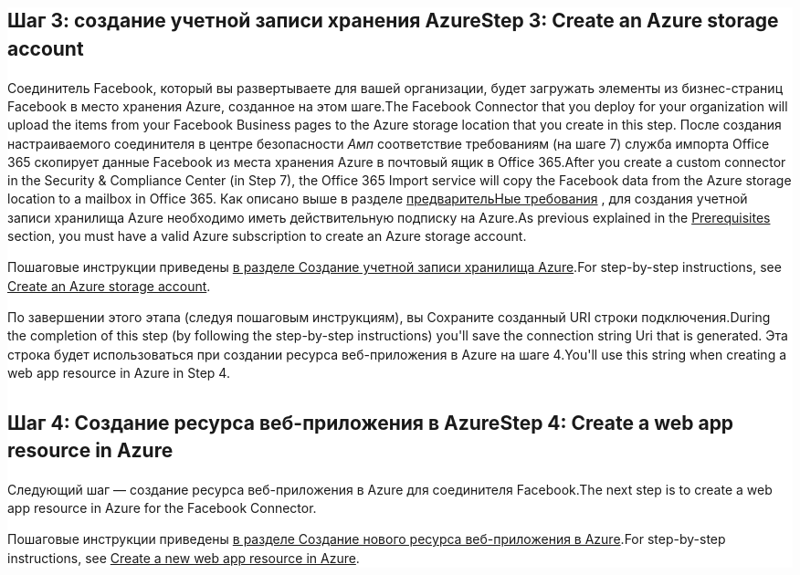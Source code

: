 ## <a name="step-3-create-an-azure-storage-account"></a><span data-ttu-id="99e46-146">Шаг 3: создание учетной записи хранения Azure</span><span class="sxs-lookup"><span data-stu-id="99e46-146">Step 3: Create an Azure storage account</span></span>

<span data-ttu-id="99e46-147">Соединитель Facebook, который вы развертываете для вашей организации, будет загружать элементы из бизнес-страниц Facebook в место хранения Azure, созданное на этом шаге.</span><span class="sxs-lookup"><span data-stu-id="99e46-147">The Facebook Connector that you deploy for your organization will upload the items from your Facebook Business pages to the Azure storage location that you create in this step.</span></span> <span data-ttu-id="99e46-148">После создания настраиваемого соединителя в центре безопасности _Амп_ соответствие требованиям (на шаге 7) служба импорта Office 365 скопирует данные Facebook из места хранения Azure в почтовый ящик в Office 365.</span><span class="sxs-lookup"><span data-stu-id="99e46-148">After you create a custom connector in the Security & Compliance Center (in Step 7), the Office 365 Import service will copy the Facebook data from the Azure storage location to a mailbox in Office 365.</span></span> <span data-ttu-id="99e46-149">Как описано выше в разделе [предварительНые требования](#prerequisites-for-setting-up-a-connector-for-facebook-business-pages) , для создания учетной записи хранилища Azure необходимо иметь действительную подписку на Azure.</span><span class="sxs-lookup"><span data-stu-id="99e46-149">As previous explained in the [Prerequisites](#prerequisites-for-setting-up-a-connector-for-facebook-business-pages) section, you must have a valid Azure subscription to create an Azure storage account.</span></span>

<span data-ttu-id="99e46-150">Пошаговые инструкции приведены [в разделе Создание учетной записи хранилища Azure](deploy-facebook-connector.md#step-3-create-an-azure-storage-account).</span><span class="sxs-lookup"><span data-stu-id="99e46-150">For step-by-step instructions, see [Create an Azure storage account](deploy-facebook-connector.md#step-3-create-an-azure-storage-account).</span></span>

<span data-ttu-id="99e46-151">По завершении этого этапа (следуя пошаговым инструкциям), вы Сохраните созданный URI строки подключения.</span><span class="sxs-lookup"><span data-stu-id="99e46-151">During the completion of this step (by following the step-by-step instructions) you'll save the connection string Uri that is generated.</span></span> <span data-ttu-id="99e46-152">Эта строка будет использоваться при создании ресурса веб-приложения в Azure на шаге 4.</span><span class="sxs-lookup"><span data-stu-id="99e46-152">You'll use this string when creating a web app resource in Azure in Step 4.</span></span>

## <a name="step-4-create-a-web-app-resource-in-azure"></a><span data-ttu-id="99e46-153">Шаг 4: Создание ресурса веб-приложения в Azure</span><span class="sxs-lookup"><span data-stu-id="99e46-153">Step 4: Create a web app resource in Azure</span></span>

<span data-ttu-id="99e46-154">Следующий шаг — создание ресурса веб-приложения в Azure для соединителя Facebook.</span><span class="sxs-lookup"><span data-stu-id="99e46-154">The next step is to create a web app resource in Azure for the Facebook Connector.</span></span> 

<span data-ttu-id="99e46-155">Пошаговые инструкции приведены [в разделе Создание нового ресурса веб-приложения в Azure](deploy-facebook-connector.md#step-4-create-a-new-web-app-resource-in-azure).</span><span class="sxs-lookup"><span data-stu-id="99e46-155">For step-by-step instructions, see [Create a new web app resource in Azure](deploy-facebook-connector.md#step-4-create-a-new-web-app-resource-in-azure).</span></span>
